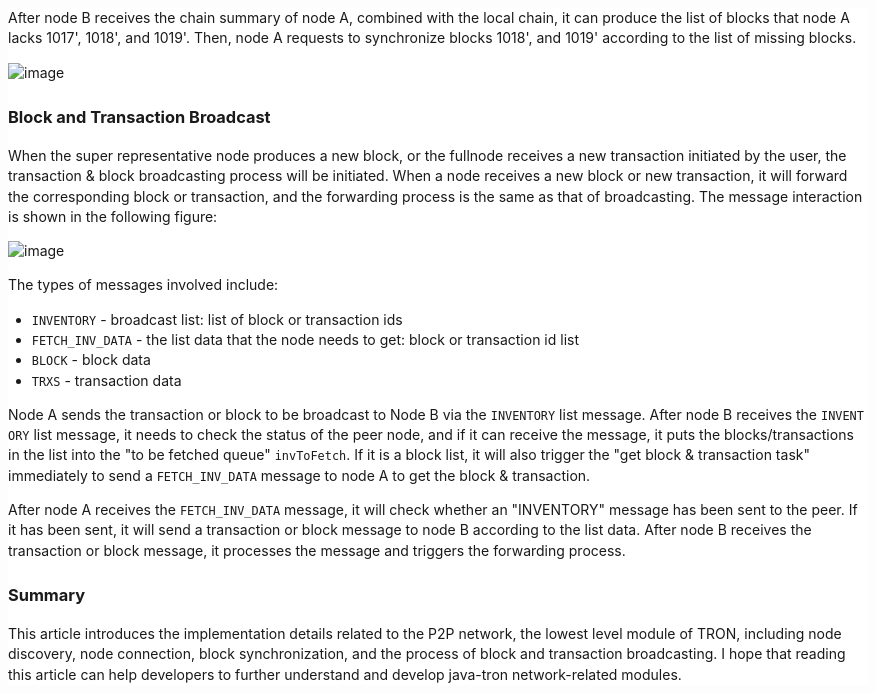 After node B receives the chain summary of node A, combined with the local chain, it can produce the list of blocks that node A lacks 1017', 1018', and 1019'. Then, node A requests to synchronize blocks 1018', and 1019' according to the list of missing blocks.

![image](https://raw.githubusercontent.com/tronprotocol/documentation-en/master/images/network_sync3.png)

### Block and Transaction Broadcast

When the super representative node produces a new block, or the fullnode receives a new transaction initiated by the user, the transaction & block broadcasting process will be initiated. When a node receives a new block or new transaction, it will forward the corresponding block or transaction, and the forwarding process is the same as that of broadcasting. The message interaction is shown in the following figure:

![image](https://raw.githubusercontent.com/tronprotocol/documentation-en/master/images/network_broadcastflow.png)

The types of messages involved include:

* `INVENTORY` - broadcast list: list of block or transaction ids
* `FETCH_INV_DATA` - the list data that the node needs to get: block or transaction id list
* `BLOCK` - block data
* `TRXS` - transaction data

Node A sends the transaction or block to be broadcast to Node B via the `INVENTORY` list message. After node B receives the `INVENTORY` list message, it needs to check the status of the peer node, and if it can receive the message, it puts the blocks/transactions in the list into the "to be fetched queue" `invToFetch`. If it is a block list, it will also trigger the "get block & transaction task" immediately to send a `FETCH_INV_DATA` message to node A to get the block & transaction.

After node A receives the `FETCH_INV_DATA` message, it will check whether an "INVENTORY" message has been sent to the peer. If it has been sent, it will send a transaction or block message to node B according to the list data. After node B receives the transaction or block message, it processes the message and triggers the forwarding process.

### Summary
This article introduces the implementation details related to the P2P network, the lowest level module of TRON, including node discovery, node connection, block synchronization, and the process of block and transaction broadcasting. I hope that reading this article can help developers to further understand and develop java-tron network-related modules.






